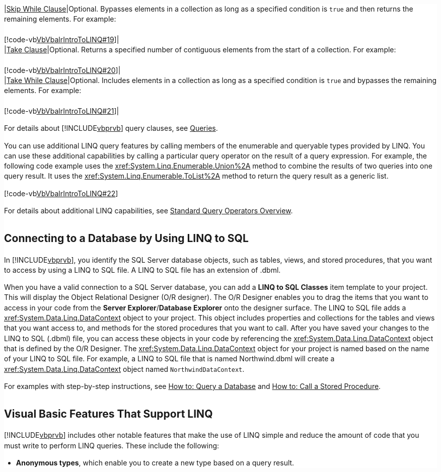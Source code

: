 |[Skip While Clause](../../../../visual-basic/language-reference/queries/skip-while-clause.md)|Optional. Bypasses elements in a collection as long as a specified condition is `true` and then returns the remaining elements. For example:<br /><br /> [!code-vb[VbVbalrIntroToLINQ#19](../../../../visual-basic/programming-guide/language-features/linq/codesnippet/VisualBasic/introduction-to-linq_20.vb)]|  
|[Take Clause](../../../../visual-basic/language-reference/queries/take-clause.md)|Optional. Returns a specified number of contiguous elements from the start of a collection. For example:<br /><br /> [!code-vb[VbVbalrIntroToLINQ#20](../../../../visual-basic/programming-guide/language-features/linq/codesnippet/VisualBasic/introduction-to-linq_21.vb)]|  
|[Take While Clause](../../../../visual-basic/language-reference/queries/take-while-clause.md)|Optional. Includes elements in a collection as long as a specified condition is `true` and bypasses the remaining elements. For example:<br /><br /> [!code-vb[VbVbalrIntroToLINQ#21](../../../../visual-basic/programming-guide/language-features/linq/codesnippet/VisualBasic/introduction-to-linq_22.vb)]|  
  
 For details about [!INCLUDE[vbprvb](../../../../csharp/programming-guide/concepts/linq/includes/vbprvb_md.md)] query clauses, see [Queries](../../../../visual-basic/language-reference/queries/queries.md).  
  
 You can use additional LINQ query features by calling members of the enumerable and queryable types provided by LINQ. You can use these additional capabilities by calling a particular query operator on the result of a query expression. For example, the following code example uses the <xref:System.Linq.Enumerable.Union%2A> method to combine the results of two queries into one query result. It uses the <xref:System.Linq.Enumerable.ToList%2A> method to return the query result as a generic list.  
  
 [!code-vb[VbVbalrIntroToLINQ#22](../../../../visual-basic/programming-guide/language-features/linq/codesnippet/VisualBasic/introduction-to-linq_23.vb)]  
  
 For details about additional LINQ capabilities, see [Standard Query Operators Overview](http://msdn.microsoft.com/library/24cda21e-8af8-4632-b519-c404a839b9b2).  
  
##  <a name="ConnectingToADatabase"></a> Connecting to a Database by Using LINQ to SQL  
 In [!INCLUDE[vbprvb](../../../../csharp/programming-guide/concepts/linq/includes/vbprvb_md.md)], you identify the SQL Server database objects, such as tables, views, and stored procedures, that you want to access by using a LINQ to SQL file. A LINQ to SQL file has an extension of .dbml.  
  
 When you have a valid connection to a SQL Server database, you can add a **LINQ to SQL Classes** item template to your project. This will display the Object Relational Designer (O/R designer). The O/R Designer enables you to drag the items that you want to access in your code from the **Server Explorer**/**Database Explorer** onto the designer surface. The LINQ to SQL file adds a <xref:System.Data.Linq.DataContext> object to your project. This object includes properties and collections for the tables and views that you want access to, and methods for the stored procedures that you want to call. After you have saved your changes to the LINQ to SQL (.dbml) file, you can access these objects in your code by referencing the <xref:System.Data.Linq.DataContext> object that is defined by the O/R Designer. The <xref:System.Data.Linq.DataContext> object for your project is named based on the name of your LINQ to SQL file. For example, a LINQ to SQL file that is named Northwind.dbml will create a <xref:System.Data.Linq.DataContext> object named `NorthwindDataContext`.  
  
 For examples with step-by-step instructions, see [How to: Query a Database](../../../../visual-basic/programming-guide/language-features/linq/how-to-query-a-database-by-using-linq.md) and [How to: Call a Stored Procedure](../../../../visual-basic/programming-guide/language-features/linq/how-to-call-a-stored-procedure-by-using-linq.md).  
  
##  <a name="VisualBasicFeaturesThatSupportLINQ"></a> Visual Basic Features That Support LINQ  
 [!INCLUDE[vbprvb](../../../../csharp/programming-guide/concepts/linq/includes/vbprvb_md.md)] includes other notable features that make the use of LINQ simple and reduce the amount of code that you must write to perform LINQ queries. These include the following:  
  
-   **Anonymous types**, which enable you to create a new type based on a query result.  
  